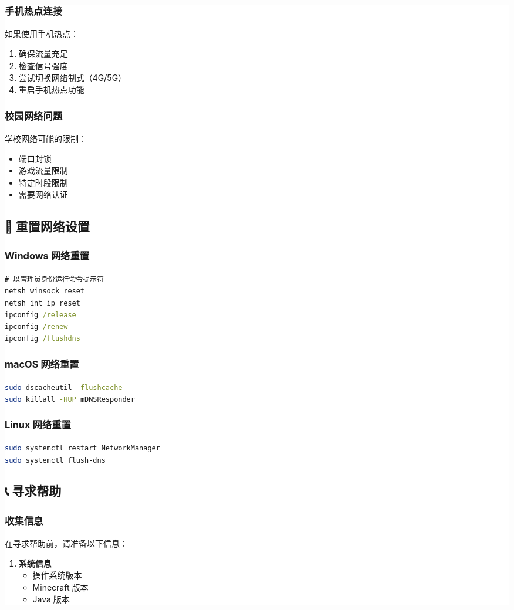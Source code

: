 ### 手机热点连接

如果使用手机热点：
1. 确保流量充足
2. 检查信号强度
3. 尝试切换网络制式（4G/5G）
4. 重启手机热点功能

### 校园网络问题

学校网络可能的限制：
- 端口封锁
- 游戏流量限制
- 特定时段限制
- 需要网络认证

## 🔄 重置网络设置

### Windows 网络重置

```cmd
# 以管理员身份运行命令提示符
netsh winsock reset
netsh int ip reset
ipconfig /release
ipconfig /renew
ipconfig /flushdns
```

### macOS 网络重置

```bash
sudo dscacheutil -flushcache
sudo killall -HUP mDNSResponder
```

### Linux 网络重置

```bash
sudo systemctl restart NetworkManager
sudo systemctl flush-dns
```

## 📞 寻求帮助

### 收集信息

在寻求帮助前，请准备以下信息：

1. **系统信息**
   - 操作系统版本
   - Minecraft 版本
   - Java 版本
